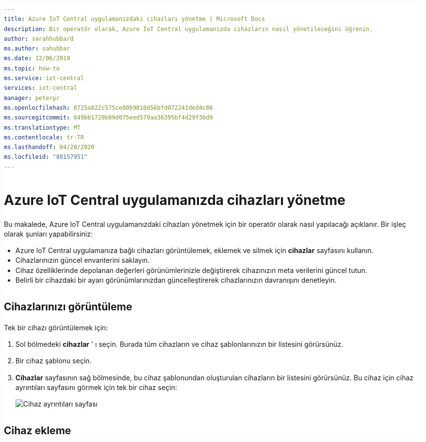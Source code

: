 ```yaml
---
title: Azure IoT Central uygulamanızdaki cihazları yönetme | Microsoft Docs
description: Bir operatör olarak, Azure IoT Central uygulamanızda cihazların nasıl yönetileceğini öğrenin.
author: sarahhubbard
ms.author: sahubbar
ms.date: 12/06/2019
ms.topic: how-to
ms.service: iot-central
services: iot-central
manager: peterpr
ms.openlocfilehash: 8725a822c575ce80b9810d56bfd072241ded4c86
ms.sourcegitcommit: 849bb1729b89d075eed579aa36395bf4d29f3bd9
ms.translationtype: MT
ms.contentlocale: tr-TR
ms.lasthandoff: 04/28/2020
ms.locfileid: "80157951"
---
```

# <a name="manage-devices-in-your-azure-iot-central-application"></a>Azure IoT Central uygulamanızda cihazları yönetme



Bu makalede, Azure IoT Central uygulamanızdaki cihazları yönetmek için bir operatör olarak nasıl yapılacağı açıklanır. Bir işleç olarak şunları yapabilirsiniz:

- Azure IoT Central uygulamanıza bağlı cihazları görüntülemek, eklemek ve silmek için **cihazlar** sayfasını kullanın.
- Cihazlarınızın güncel envanterini saklayın.
- Cihaz özelliklerinde depolanan değerleri görünümlerinizle değiştirerek cihazınızın meta verilerini güncel tutun.
- Belirli bir cihazdaki bir ayarı görünümlarınızdan güncelleştirerek cihazlarınızın davranışını denetleyin.

## <a name="view-your-devices"></a>Cihazlarınızı görüntüleme

Tek bir cihazı görüntülemek için:

1. Sol bölmedeki **cihazlar** ' ı seçin. Burada tüm cihazların ve cihaz şablonlarınızın bir listesini görürsünüz.

1. Bir cihaz şablonu seçin.

1. **Cihazlar** sayfasının sağ bölmesinde, bu cihaz şablonundan oluşturulan cihazların bir listesini görürsünüz. Bu cihaz için cihaz ayrıntıları sayfasını görmek için tek bir cihaz seçin:

    ![Cihaz ayrıntıları sayfası](./media/howto-manage-devices/devicelist.png)


## <a name="add-a-device"></a>Cihaz ekleme
